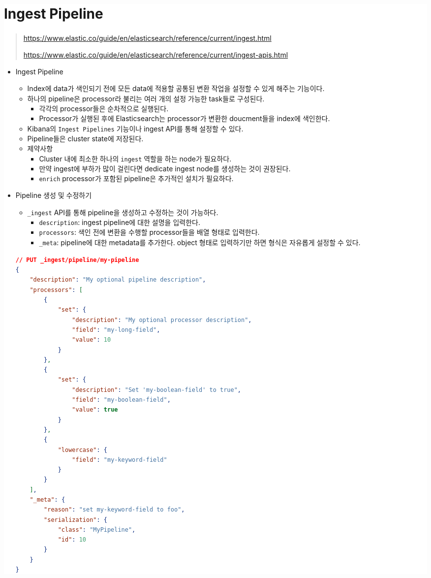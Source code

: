 # Ingest Pipeline

> https://www.elastic.co/guide/en/elasticsearch/reference/current/ingest.html
>
> https://www.elastic.co/guide/en/elasticsearch/reference/current/ingest-apis.html

- Ingest Pipeline
  - Index에 data가 색인되기 전에 모든 data에 적용할 공통된 변환 작업을 설정할 수 있게 해주는 기능이다.
  - 하나의 pipeline은 processor라 불리는 여러 개의 설정 가능한 task들로 구성된다.
    - 각각의 processor들은 순차적으로 실행된다.
    - Processor가 실행된 후에 Elasticsearch는 processor가 변환한 doucment들을 index에 색인한다.
  - Kibana의 `Ingest Pipelines` 기능이나 ingest API를 통해 설정할 수 있다.
  - Pipeline들은 cluster state에 저장된다.
  - 제약사항
    - Cluster 내에 최소한 하나의 `ingest` 역할을 하는 node가 필요하다.
    - 만약 ingest에 부하가 많이 걸린다면 dedicate ingest node를 생성하는 것이 권장된다.
    - `enrich` processor가 포함된 pipeline은 추가적인 설치가 필요하다.



- Pipeline 생성 및 수정하기

  - `_ingest` API를 통해 pipeline을 생성하고 수정하는 것이 가능하다.
    - `description`: ingest pipeline에 대한 설명을 입력한다.
    - `processors`: 색인 전에 변환을 수행할 processor들을 배열 형태로 입력한다.
    -  `_meta`: pipeline에 대한 metadata를 추가한다. object 형태로 입력하기만 하면 형식은 자유롭게 설정할 수 있다.

  ```json
  // PUT _ingest/pipeline/my-pipeline
  {
      "description": "My optional pipeline description",
      "processors": [
          {
              "set": {
                  "description": "My optional processor description",
                  "field": "my-long-field",
                  "value": 10
              }
          },
          {
              "set": {
                  "description": "Set 'my-boolean-field' to true",
                  "field": "my-boolean-field",
                  "value": true
              }
          },
          {
              "lowercase": {
                  "field": "my-keyword-field"
              }
          }
      ],
      "_meta": {
          "reason": "set my-keyword-field to foo",
          "serialization": {
              "class": "MyPipeline",
              "id": 10
          }
      }
  }
  ```
